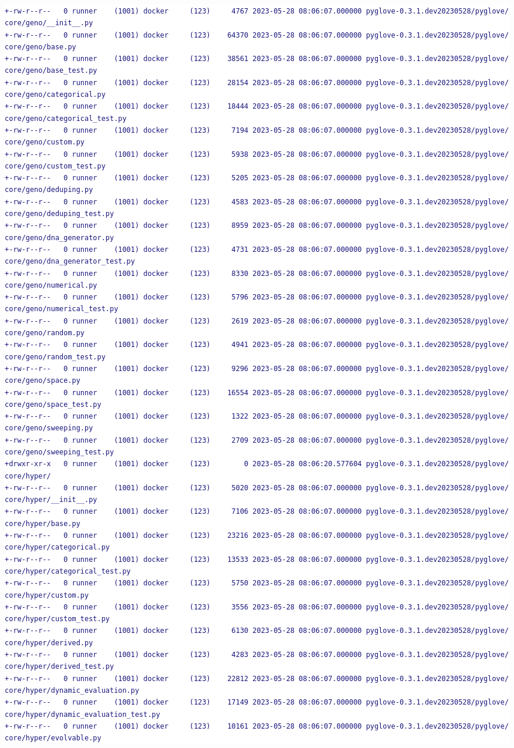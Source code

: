 ```diff
+-rw-r--r--   0 runner    (1001) docker     (123)     4767 2023-05-28 08:06:07.000000 pyglove-0.3.1.dev20230528/pyglove/core/geno/__init__.py
+-rw-r--r--   0 runner    (1001) docker     (123)    64370 2023-05-28 08:06:07.000000 pyglove-0.3.1.dev20230528/pyglove/core/geno/base.py
+-rw-r--r--   0 runner    (1001) docker     (123)    38561 2023-05-28 08:06:07.000000 pyglove-0.3.1.dev20230528/pyglove/core/geno/base_test.py
+-rw-r--r--   0 runner    (1001) docker     (123)    28154 2023-05-28 08:06:07.000000 pyglove-0.3.1.dev20230528/pyglove/core/geno/categorical.py
+-rw-r--r--   0 runner    (1001) docker     (123)    18444 2023-05-28 08:06:07.000000 pyglove-0.3.1.dev20230528/pyglove/core/geno/categorical_test.py
+-rw-r--r--   0 runner    (1001) docker     (123)     7194 2023-05-28 08:06:07.000000 pyglove-0.3.1.dev20230528/pyglove/core/geno/custom.py
+-rw-r--r--   0 runner    (1001) docker     (123)     5938 2023-05-28 08:06:07.000000 pyglove-0.3.1.dev20230528/pyglove/core/geno/custom_test.py
+-rw-r--r--   0 runner    (1001) docker     (123)     5205 2023-05-28 08:06:07.000000 pyglove-0.3.1.dev20230528/pyglove/core/geno/deduping.py
+-rw-r--r--   0 runner    (1001) docker     (123)     4583 2023-05-28 08:06:07.000000 pyglove-0.3.1.dev20230528/pyglove/core/geno/deduping_test.py
+-rw-r--r--   0 runner    (1001) docker     (123)     8959 2023-05-28 08:06:07.000000 pyglove-0.3.1.dev20230528/pyglove/core/geno/dna_generator.py
+-rw-r--r--   0 runner    (1001) docker     (123)     4731 2023-05-28 08:06:07.000000 pyglove-0.3.1.dev20230528/pyglove/core/geno/dna_generator_test.py
+-rw-r--r--   0 runner    (1001) docker     (123)     8330 2023-05-28 08:06:07.000000 pyglove-0.3.1.dev20230528/pyglove/core/geno/numerical.py
+-rw-r--r--   0 runner    (1001) docker     (123)     5796 2023-05-28 08:06:07.000000 pyglove-0.3.1.dev20230528/pyglove/core/geno/numerical_test.py
+-rw-r--r--   0 runner    (1001) docker     (123)     2619 2023-05-28 08:06:07.000000 pyglove-0.3.1.dev20230528/pyglove/core/geno/random.py
+-rw-r--r--   0 runner    (1001) docker     (123)     4941 2023-05-28 08:06:07.000000 pyglove-0.3.1.dev20230528/pyglove/core/geno/random_test.py
+-rw-r--r--   0 runner    (1001) docker     (123)     9296 2023-05-28 08:06:07.000000 pyglove-0.3.1.dev20230528/pyglove/core/geno/space.py
+-rw-r--r--   0 runner    (1001) docker     (123)    16554 2023-05-28 08:06:07.000000 pyglove-0.3.1.dev20230528/pyglove/core/geno/space_test.py
+-rw-r--r--   0 runner    (1001) docker     (123)     1322 2023-05-28 08:06:07.000000 pyglove-0.3.1.dev20230528/pyglove/core/geno/sweeping.py
+-rw-r--r--   0 runner    (1001) docker     (123)     2709 2023-05-28 08:06:07.000000 pyglove-0.3.1.dev20230528/pyglove/core/geno/sweeping_test.py
+drwxr-xr-x   0 runner    (1001) docker     (123)        0 2023-05-28 08:06:20.577604 pyglove-0.3.1.dev20230528/pyglove/core/hyper/
+-rw-r--r--   0 runner    (1001) docker     (123)     5020 2023-05-28 08:06:07.000000 pyglove-0.3.1.dev20230528/pyglove/core/hyper/__init__.py
+-rw-r--r--   0 runner    (1001) docker     (123)     7106 2023-05-28 08:06:07.000000 pyglove-0.3.1.dev20230528/pyglove/core/hyper/base.py
+-rw-r--r--   0 runner    (1001) docker     (123)    23216 2023-05-28 08:06:07.000000 pyglove-0.3.1.dev20230528/pyglove/core/hyper/categorical.py
+-rw-r--r--   0 runner    (1001) docker     (123)    13533 2023-05-28 08:06:07.000000 pyglove-0.3.1.dev20230528/pyglove/core/hyper/categorical_test.py
+-rw-r--r--   0 runner    (1001) docker     (123)     5750 2023-05-28 08:06:07.000000 pyglove-0.3.1.dev20230528/pyglove/core/hyper/custom.py
+-rw-r--r--   0 runner    (1001) docker     (123)     3556 2023-05-28 08:06:07.000000 pyglove-0.3.1.dev20230528/pyglove/core/hyper/custom_test.py
+-rw-r--r--   0 runner    (1001) docker     (123)     6130 2023-05-28 08:06:07.000000 pyglove-0.3.1.dev20230528/pyglove/core/hyper/derived.py
+-rw-r--r--   0 runner    (1001) docker     (123)     4283 2023-05-28 08:06:07.000000 pyglove-0.3.1.dev20230528/pyglove/core/hyper/derived_test.py
+-rw-r--r--   0 runner    (1001) docker     (123)    22812 2023-05-28 08:06:07.000000 pyglove-0.3.1.dev20230528/pyglove/core/hyper/dynamic_evaluation.py
+-rw-r--r--   0 runner    (1001) docker     (123)    17149 2023-05-28 08:06:07.000000 pyglove-0.3.1.dev20230528/pyglove/core/hyper/dynamic_evaluation_test.py
+-rw-r--r--   0 runner    (1001) docker     (123)    10161 2023-05-28 08:06:07.000000 pyglove-0.3.1.dev20230528/pyglove/core/hyper/evolvable.py
```